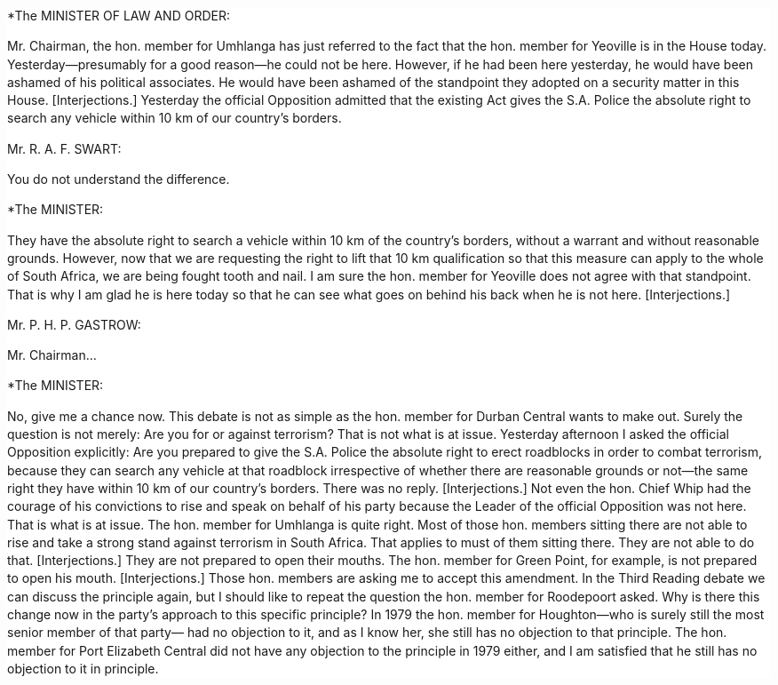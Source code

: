 </speech>

<speech by="#minister_of_law_and_order">

<from>*The <person refersTo="hansard_za">MINISTER OF LAW AND ORDER</person>:</from>

<p>Mr. Chairman, the hon. member for Umhlanga has just referred to the fact that the hon. member for Yeoville is in the House today. Yesterday&#x2014;presumably for a good reason&#x2014;he could not be here. However, if he had been here yesterday, he would have been ashamed of his political associates. He would have been ashamed of the standpoint they adopted on a security matter in this House. [Interjections.] Yesterday the official Opposition admitted that the existing Act gives the S.A. Police the absolute right to search any vehicle within 10 km of our country&#x2019;s borders.</p>

</speech>

<speech by="#swart">

<from>Mr. <person refersTo="hansard_za">R. A. F. SWART</person>:</from>

<p>You do not understand the difference.</p>

</speech>

<speech by="#minister">

<from>*The <person refersTo="hansard_za">MINISTER</person>:</from>

<p>They have the absolute right to search a vehicle within 10 km of the country&#x2019;s borders, without a warrant and without reasonable grounds. However, now that we are requesting the right to lift that 10 km qualification so that this measure can apply to the whole of South Africa, we are being fought tooth and nail. I am sure the hon. member for Yeoville does not agree with that standpoint. That is why I am glad he is here today so that he can see what goes on behind his back when he is not here. [Interjections.]</p>

</speech>

<speech by="#gastrow">

<from>Mr. <person refersTo="hansard_za">P. H. P. GASTROW</person>:</from>

<p>Mr. Chairman&#x2026;</p>

</speech>

<speech by="#minister">

<from><span class="col_2221-2222" refersTo="page_1139"/>*The <person refersTo="hansard_za">MINISTER</person>:</from>

<p>No, give me a chance now. This debate is not as simple as the hon. member for Durban Central wants to make out. Surely the question is not merely: Are you for or against terrorism? That is not what is at issue. Yesterday afternoon I asked the official Opposition explicitly: Are you prepared to give the S.A. Police the absolute right to erect roadblocks in order to combat terrorism, because they can search any vehicle at that roadblock irrespective of whether there are reasonable grounds or not&#x2014;the same right they have within 10 km of our country&#x2019;s borders. There was no reply. [Interjections.] Not even the hon. Chief Whip had the courage of his convictions to rise and speak on behalf of his party because the Leader of the official Opposition was not here. That is what is at issue. The hon. member for Umhlanga is quite right. Most of those hon. members sitting there are not able to rise and take a strong stand against terrorism in South Africa. That applies to must of them sitting there. They are not able to do that. [Interjections.] They are not prepared to open their mouths. The hon. member for Green Point, for example, is not prepared to open his mouth. [Interjections.] Those hon. members are asking me to accept this amendment. In the Third Reading debate we can discuss the principle again, but I should like to repeat the question the hon. member for Roodepoort asked. Why is there this change now in the party&#x2019;s approach to this specific principle? In 1979 the hon. member for Houghton&#x2014;who is surely still the most senior member of that party&#x2014; had no objection to it, and as I know her, she still has no objection to that principle. The hon. member for Port Elizabeth Central did not have any objection to the principle in 1979 either, and I am satisfied that he still has no objection to it in principle.</p>
